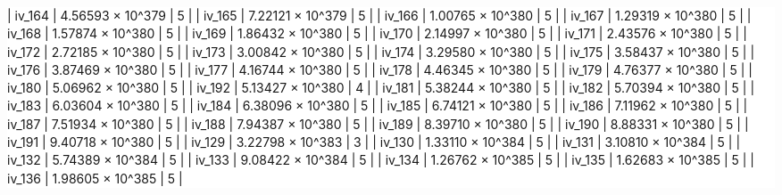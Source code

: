 | iv_164 | 4.56593 × 10^379 | 5 |
| iv_165 | 7.22121 × 10^379 | 5 |
| iv_166 | 1.00765 × 10^380 | 5 |
| iv_167 | 1.29319 × 10^380 | 5 |
| iv_168 | 1.57874 × 10^380 | 5 |
| iv_169 | 1.86432 × 10^380 | 5 |
| iv_170 | 2.14997 × 10^380 | 5 |
| iv_171 | 2.43576 × 10^380 | 5 |
| iv_172 | 2.72185 × 10^380 | 5 |
| iv_173 | 3.00842 × 10^380 | 5 |
| iv_174 | 3.29580 × 10^380 | 5 |
| iv_175 | 3.58437 × 10^380 | 5 |
| iv_176 | 3.87469 × 10^380 | 5 |
| iv_177 | 4.16744 × 10^380 | 5 |
| iv_178 | 4.46345 × 10^380 | 5 |
| iv_179 | 4.76377 × 10^380 | 5 |
| iv_180 | 5.06962 × 10^380 | 5 |
| iv_192 | 5.13427 × 10^380 | 4 |
| iv_181 | 5.38244 × 10^380 | 5 |
| iv_182 | 5.70394 × 10^380 | 5 |
| iv_183 | 6.03604 × 10^380 | 5 |
| iv_184 | 6.38096 × 10^380 | 5 |
| iv_185 | 6.74121 × 10^380 | 5 |
| iv_186 | 7.11962 × 10^380 | 5 |
| iv_187 | 7.51934 × 10^380 | 5 |
| iv_188 | 7.94387 × 10^380 | 5 |
| iv_189 | 8.39710 × 10^380 | 5 |
| iv_190 | 8.88331 × 10^380 | 5 |
| iv_191 | 9.40718 × 10^380 | 5 |
| iv_129 | 3.22798 × 10^383 | 3 |
| iv_130 | 1.33110 × 10^384 | 5 |
| iv_131 | 3.10810 × 10^384 | 5 |
| iv_132 | 5.74389 × 10^384 | 5 |
| iv_133 | 9.08422 × 10^384 | 5 |
| iv_134 | 1.26762 × 10^385 | 5 |
| iv_135 | 1.62683 × 10^385 | 5 |
| iv_136 | 1.98605 × 10^385 | 5 |